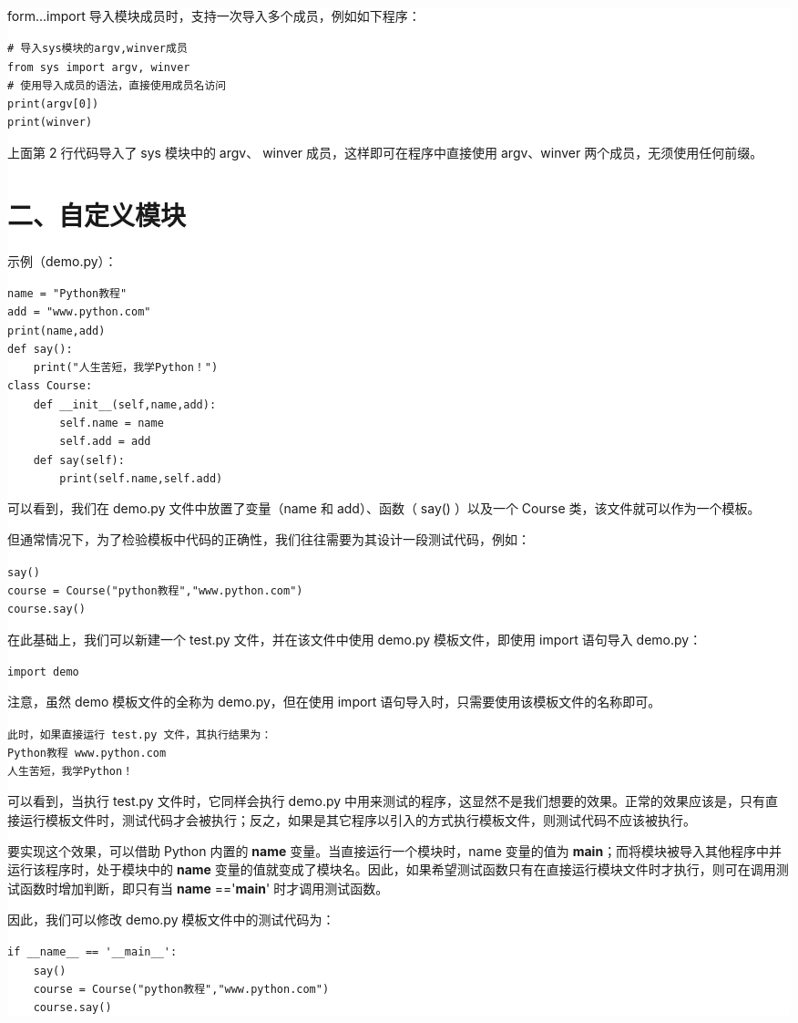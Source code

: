 

form...import 导入模块成员时，支持一次导入多个成员，例如如下程序：

	# 导入sys模块的argv,winver成员
	from sys import argv, winver
	# 使用导入成员的语法，直接使用成员名访问
	print(argv[0])
	print(winver)
上面第 2 行代码导入了 sys 模块中的 argv、 winver 成员，这样即可在程序中直接使用 argv、winver 两个成员，无须使用任何前缀。

# 二、自定义模块

示例（demo.py）：
	
	name = "Python教程"
	add = "www.python.com"
	print(name,add)
	def say():
	    print("人生苦短，我学Python！")
	class Course:
	    def __init__(self,name,add):
	        self.name = name
	        self.add = add
	    def say(self):
	        print(self.name,self.add)

可以看到，我们在 demo.py 文件中放置了变量（name 和 add）、函数（ say() ）以及一个 Course 类，该文件就可以作为一个模板。

但通常情况下，为了检验模板中代码的正确性，我们往往需要为其设计一段测试代码，例如：

	say()
	course = Course("python教程","www.python.com")
	course.say()

在此基础上，我们可以新建一个 test.py 文件，并在该文件中使用 demo.py 模板文件，即使用 import 语句导入 demo.py：

	import demo

注意，虽然 demo 模板文件的全称为 demo.py，但在使用 import 语句导入时，只需要使用该模板文件的名称即可。
	
	此时，如果直接运行 test.py 文件，其执行结果为：
	Python教程 www.python.com
	人生苦短，我学Python！

可以看到，当执行 test.py 文件时，它同样会执行 demo.py 中用来测试的程序，这显然不是我们想要的效果。正常的效果应该是，只有直接运行模板文件时，测试代码才会被执行；反之，如果是其它程序以引入的方式执行模板文件，则测试代码不应该被执行。

要实现这个效果，可以借助 Python 内置的 __name__ 变量。当直接运行一个模块时，name 变量的值为 __main__；而将模块被导入其他程序中并运行该程序时，处于模块中的 __name__ 变量的值就变成了模块名。因此，如果希望测试函数只有在直接运行模块文件时才执行，则可在调用测试函数时增加判断，即只有当 __name__ =='__main__' 时才调用测试函数。

因此，我们可以修改 demo.py 模板文件中的测试代码为：

	if __name__ == '__main__':
	    say()
	    course = Course("python教程","www.python.com")
	    course.say()
